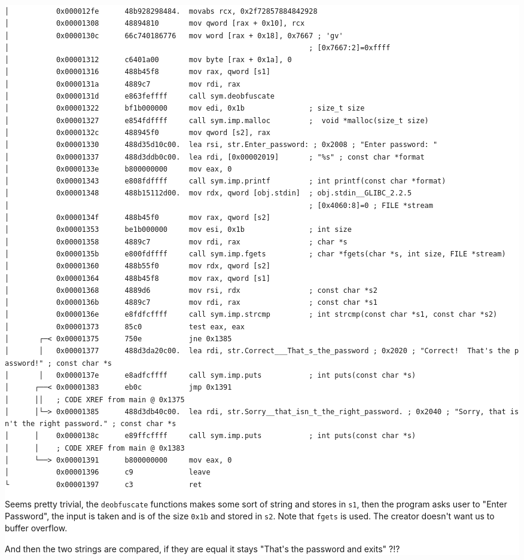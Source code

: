     │           0x000012fe      48b928298484.  movabs rcx, 0x2f72857884842928
    │           0x00001308      48894810       mov qword [rax + 0x10], rcx
    │           0x0000130c      66c740186776   mov word [rax + 0x18], 0x7667 ; 'gv'
    │                                                                      ; [0x7667:2]=0xffff
    │           0x00001312      c6401a00       mov byte [rax + 0x1a], 0
    │           0x00001316      488b45f8       mov rax, qword [s1]
    │           0x0000131a      4889c7         mov rdi, rax
    │           0x0000131d      e863feffff     call sym.deobfuscate
    │           0x00001322      bf1b000000     mov edi, 0x1b               ; size_t size
    │           0x00001327      e854fdffff     call sym.imp.malloc         ;  void *malloc(size_t size)
    │           0x0000132c      488945f0       mov qword [s2], rax
    │           0x00001330      488d35d10c00.  lea rsi, str.Enter_password: ; 0x2008 ; "Enter password: "
    │           0x00001337      488d3ddb0c00.  lea rdi, [0x00002019]       ; "%s" ; const char *format
    │           0x0000133e      b800000000     mov eax, 0
    │           0x00001343      e808fdffff     call sym.imp.printf         ; int printf(const char *format)
    │           0x00001348      488b15112d00.  mov rdx, qword [obj.stdin]  ; obj.stdin__GLIBC_2.2.5
    │                                                                      ; [0x4060:8]=0 ; FILE *stream
    │           0x0000134f      488b45f0       mov rax, qword [s2]
    │           0x00001353      be1b000000     mov esi, 0x1b               ; int size
    │           0x00001358      4889c7         mov rdi, rax                ; char *s
    │           0x0000135b      e800fdffff     call sym.imp.fgets          ; char *fgets(char *s, int size, FILE *stream)
    │           0x00001360      488b55f0       mov rdx, qword [s2]
    │           0x00001364      488b45f8       mov rax, qword [s1]
    │           0x00001368      4889d6         mov rsi, rdx                ; const char *s2
    │           0x0000136b      4889c7         mov rdi, rax                ; const char *s1
    │           0x0000136e      e8fdfcffff     call sym.imp.strcmp         ; int strcmp(const char *s1, const char *s2)
    │           0x00001373      85c0           test eax, eax
    │       ┌─< 0x00001375      750e           jne 0x1385
    │       │   0x00001377      488d3da20c00.  lea rdi, str.Correct___That_s_the_password ; 0x2020 ; "Correct!  That's the password!" ; const char *s
    │       │   0x0000137e      e8adfcffff     call sym.imp.puts           ; int puts(const char *s)
    │      ┌──< 0x00001383      eb0c           jmp 0x1391
    │      ││   ; CODE XREF from main @ 0x1375
    │      │└─> 0x00001385      488d3db40c00.  lea rdi, str.Sorry__that_isn_t_the_right_password. ; 0x2040 ; "Sorry, that isn't the right password." ; const char *s
    │      │    0x0000138c      e89ffcffff     call sym.imp.puts           ; int puts(const char *s)
    │      │    ; CODE XREF from main @ 0x1383
    │      └──> 0x00001391      b800000000     mov eax, 0
    │           0x00001396      c9             leave
    └           0x00001397      c3             ret

Seems pretty trivial, the `deobfuscate` functions makes some sort of string and stores in `s1`, then the program asks user to "Enter Password", the input is taken and is of the size `0x1b` and stored in `s2`. Note that `fgets` is used. The creator doesn't want us to buffer overflow.

And then the two strings are compared, if they are equal it stays "That's the password and exits" ?!?
